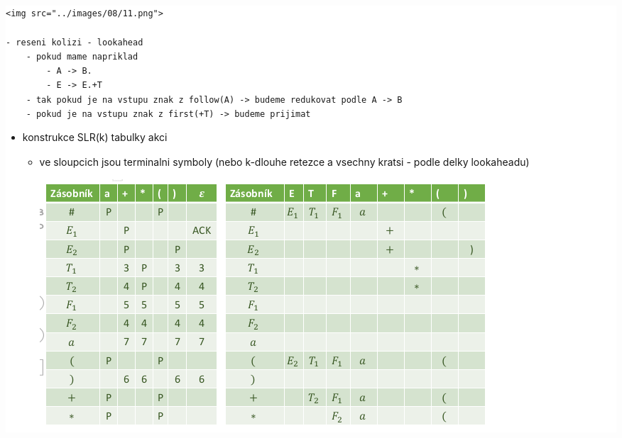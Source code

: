     <img src="../images/08/11.png">

    - reseni kolizi - lookahead
        - pokud mame napriklad 
            - A -> B.
            - E -> E.+T
        - tak pokud je na vstupu znak z follow(A) -> budeme redukovat podle A -> B
        - pokud je na vstupu znak z first(+T) -> budeme prijimat

- konstrukce SLR(k) tabulky akci
    - ve sloupcich jsou terminalni symboly (nebo k-dlouhe retezce a vsechny kratsi - podle delky lookaheadu)

        <img src="../images/08/12.png">
